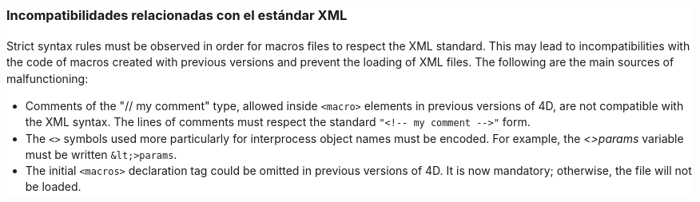 ### Incompatibilidades relacionadas con el estándar XML

Strict syntax rules must be observed in order for macros files to respect the XML standard. This may lead to incompatibilities with the code of macros created with previous versions and prevent the loading of XML files. The following are the main sources of malfunctioning:

- Comments of the "// my comment" type, allowed inside `<macro>` elements in previous versions of 4D, are not compatible with the XML syntax. The lines of comments must respect the standard `"<!-- my comment -->"` form.
- The `<>` symbols used more particularly for interprocess object names must be encoded. For example, the *<>params* variable must be written `&lt;>params`.
- The initial `<macros>` declaration tag could be omitted in previous versions of 4D. It is now mandatory; otherwise, the file will not be loaded.
